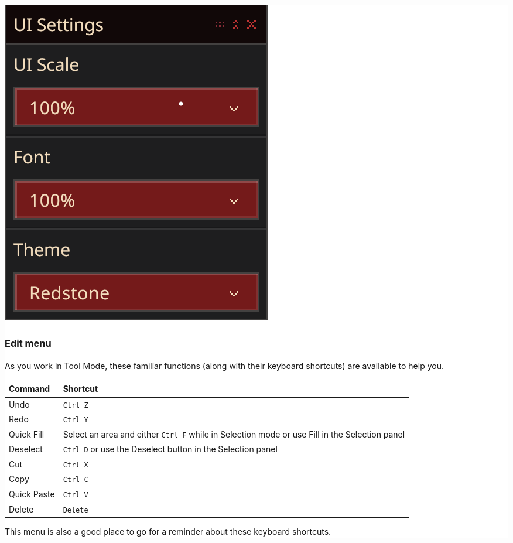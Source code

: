 ![Editor UI Settings screen in Redstone theme](Media/Editor/editor_overview_ui_settings_redstone.png)

### Edit menu

As you work in Tool Mode, these familiar functions (along with their keyboard shortcuts) are available to help you.

|Command  |Shortcut  |
|:-------|:---------|
| Undo | `Ctrl Z` |
| Redo | `Ctrl Y` |
| Quick Fill | Select an area and either `Ctrl F` while in Selection mode or use Fill in the Selection panel |
| Deselect | `Ctrl D` or use the Deselect button in the Selection panel |
| Cut | `Ctrl X` |
| Copy | `Ctrl C` |
| Quick Paste | `Ctrl V` |
| Delete | `Delete` |

This menu is also a good place to go for a reminder about these keyboard shortcuts.

